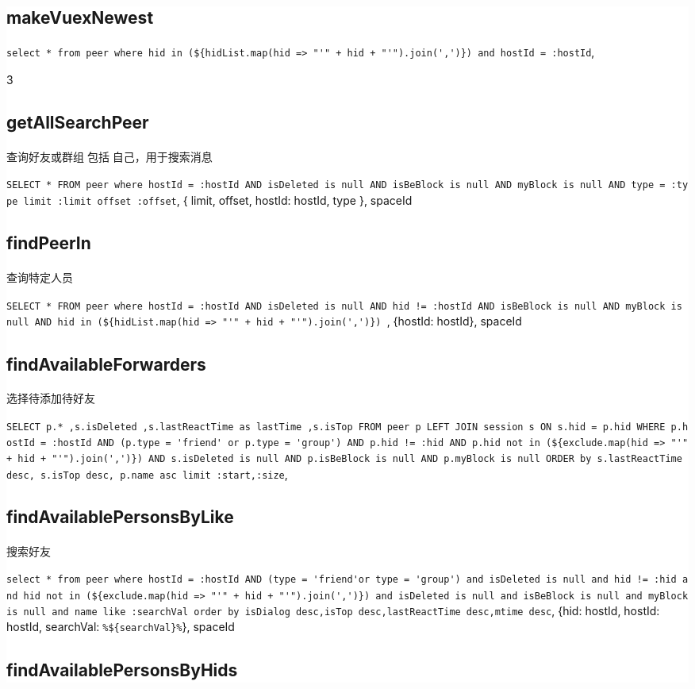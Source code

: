 ## makeVuexNewest

`select * from peer where hid in (${hidList.map(hid => "'" + hid + "'").join(',')}) and hostId = :hostId`,

3

## getAllSearchPeer

查询好友或群组 包括 自己，用于搜索消息

`SELECT * FROM peer where hostId = :hostId AND isDeleted is null AND isBeBlock is null AND myBlock is null AND type = :type limit :limit offset :offset`,
{
limit,
offset,
hostId: hostId,
type
},
spaceId

## findPeerIn

查询特定人员

`SELECT * FROM peer where hostId = :hostId AND isDeleted is null AND hid != :hostId AND isBeBlock is null AND myBlock is null AND hid in (${hidList.map(hid => "'" + hid + "'").join(',')}) `,
{hostId: hostId},
spaceId

## findAvailableForwarders

选择待添加待好友

`SELECT p.* ,s.isDeleted ,s.lastReactTime as lastTime ,s.isTop FROM peer p LEFT JOIN session s ON s.hid = p.hid WHERE p.hostId = :hostId AND (p.type = 'friend' or p.type = 'group') AND p.hid != :hid AND p.hid not in (${exclude.map(hid => "'" + hid + "'").join(',')}) AND s.isDeleted is null AND p.isBeBlock is null AND p.myBlock is null ORDER by s.lastReactTime desc, s.isTop desc, p.name asc limit :start,:size`,

## findAvailablePersonsByLike

搜索好友

`select * from peer where hostId = :hostId AND (type = 'friend'or type = 'group') and isDeleted is null and hid != :hid and hid not in (${exclude.map(hid => "'" + hid + "'").join(',')}) and isDeleted is null and isBeBlock is null and myBlock is null and name like :searchVal order by isDialog desc,isTop desc,lastReactTime desc,mtime desc`,
{hid: hostId, hostId: hostId, searchVal: `%${searchVal}%`},
spaceId

## findAvailablePersonsByHids
